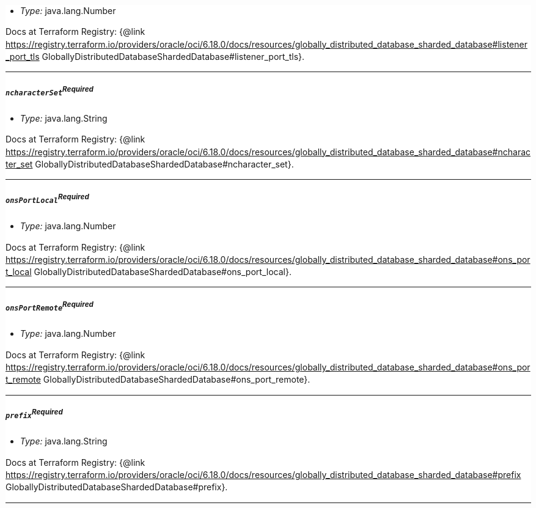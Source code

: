 - *Type:* java.lang.Number

Docs at Terraform Registry: {@link https://registry.terraform.io/providers/oracle/oci/6.18.0/docs/resources/globally_distributed_database_sharded_database#listener_port_tls GloballyDistributedDatabaseShardedDatabase#listener_port_tls}.

---

##### `ncharacterSet`<sup>Required</sup> <a name="ncharacterSet" id="rhizo-co-terraform-provider-oci.globallyDistributedDatabaseShardedDatabase.GloballyDistributedDatabaseShardedDatabase.Initializer.parameter.ncharacterSet"></a>

- *Type:* java.lang.String

Docs at Terraform Registry: {@link https://registry.terraform.io/providers/oracle/oci/6.18.0/docs/resources/globally_distributed_database_sharded_database#ncharacter_set GloballyDistributedDatabaseShardedDatabase#ncharacter_set}.

---

##### `onsPortLocal`<sup>Required</sup> <a name="onsPortLocal" id="rhizo-co-terraform-provider-oci.globallyDistributedDatabaseShardedDatabase.GloballyDistributedDatabaseShardedDatabase.Initializer.parameter.onsPortLocal"></a>

- *Type:* java.lang.Number

Docs at Terraform Registry: {@link https://registry.terraform.io/providers/oracle/oci/6.18.0/docs/resources/globally_distributed_database_sharded_database#ons_port_local GloballyDistributedDatabaseShardedDatabase#ons_port_local}.

---

##### `onsPortRemote`<sup>Required</sup> <a name="onsPortRemote" id="rhizo-co-terraform-provider-oci.globallyDistributedDatabaseShardedDatabase.GloballyDistributedDatabaseShardedDatabase.Initializer.parameter.onsPortRemote"></a>

- *Type:* java.lang.Number

Docs at Terraform Registry: {@link https://registry.terraform.io/providers/oracle/oci/6.18.0/docs/resources/globally_distributed_database_sharded_database#ons_port_remote GloballyDistributedDatabaseShardedDatabase#ons_port_remote}.

---

##### `prefix`<sup>Required</sup> <a name="prefix" id="rhizo-co-terraform-provider-oci.globallyDistributedDatabaseShardedDatabase.GloballyDistributedDatabaseShardedDatabase.Initializer.parameter.prefix"></a>

- *Type:* java.lang.String

Docs at Terraform Registry: {@link https://registry.terraform.io/providers/oracle/oci/6.18.0/docs/resources/globally_distributed_database_sharded_database#prefix GloballyDistributedDatabaseShardedDatabase#prefix}.

---